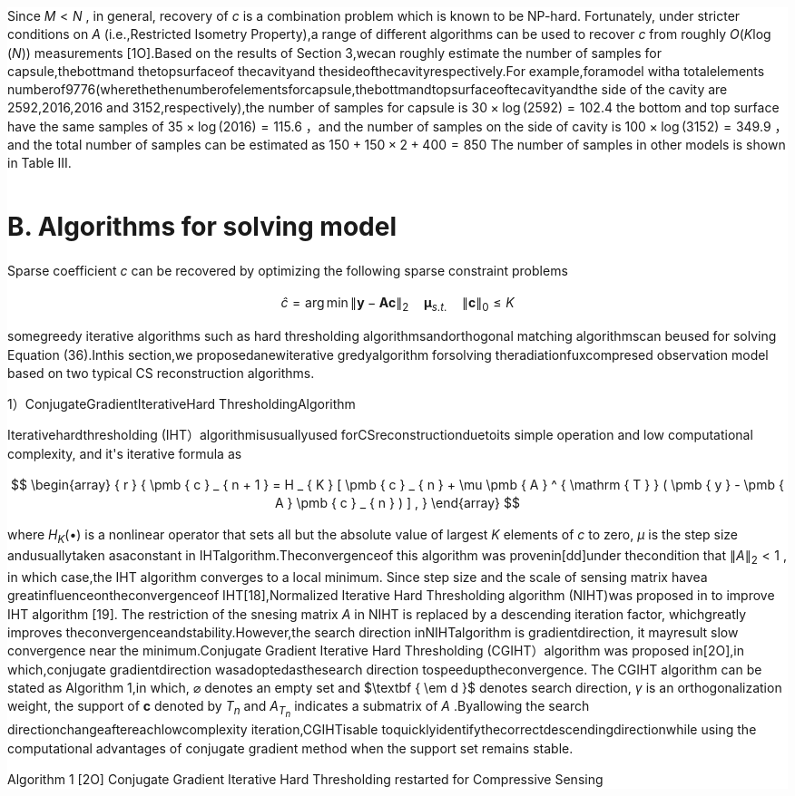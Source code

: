 Since $M < N$ , in general, recovery of $c$ is a combination problem which is known to be NP-hard. Fortunately, under stricter conditions on $A$ (i.e.,Restricted Isometry Property),a range of different algorithms can be used to recover $c$ from roughly $O ( K \log ( N ) )$ measurements [1O].Based on the results of Section 3,wecan roughly estimate the number of samples for capsule,thebottmand thetopsurfaceof thecavityand thesideofthecavityrespectively.For example,foramodel witha totalelements numberof9776(wherethethenumberofelementsforcapsule,thebottmandtopsurfaceoftecavityandthe side of the cavity are 2592,2016,2016 and 3152,respectively),the number of samples for capsule is $3 0 \times \log ( 2 5 9 2 ) = 1 0 2 . 4$ the bottom and top surface have the same samples of $3 5 \times \log ( 2 0 1 6 ) = 1 1 5 . 6$ ，and the number of samples on the side of cavity is $1 0 0 \times \log ( 3 1 5 2 ) = 3 4 9 . 9$ ，and the total number of samples can be estimated as $1 5 0 + 1 5 0 \times 2 + 4 0 0 = 8 5 0$ The number of samples in other models is shown in Table III.

# B. Algorithms for solving model

Sparse coefficient $c$ can be recovered by optimizing the following sparse constraint problems

$$
{ \hat { c } } = \arg \operatorname* { m i n } \left\| \pmb { y } - \pmb { A } \pmb { c } \right\| _ { 2 } \quad \mathbf { \mu } _ { s . t . } \quad \left\| \pmb { c } \right\| _ { 0 } \leq K
$$

somegreedy iterative algorithms such as hard thresholding algorithmsandorthogonal matching algorithmscan beused for solving Equation (36).Inthis section,we proposedanewiterative gredyalgorithm forsolving theradiationfuxcompresed observation model based on two typical CS reconstruction algorithms.

1）ConjugateGradientIterativeHard ThresholdingAlgorithm

Iterativehardthresholding (IHT）algorithmisusuallyused forCSreconstructionduetoits simple operation and low computational complexity, and it's iterative formula as

$$
\begin{array} { r } { \pmb { c } _ { n + 1 } = H _ { K } [ \pmb { c } _ { n } + \mu \pmb { A } ^ { \mathrm { T } } ( \pmb { y } - \pmb { A } \pmb { c } _ { n } ) ] , } \end{array}
$$

where $H _ { K } ( \bullet )$ is a nonlinear operator that sets all but the absolute value of largest $K$ elements of $c$ to zero, $\mu$ is the step size andusuallytaken asaconstant in IHTalgorithm.Theconvergenceof this algorithm was provenin[dd]under thecondition that $\| A \| _ { 2 } < 1$ , in which case,the IHT algorithm converges to a local minimum. Since step size and the scale of sensing matrix havea greatinfluenceontheconvergenceof IHT[18],Normalized Iterative Hard Thresholding algorithm (NIHT)was proposed in to improve IHT algorithm [19]. The restriction of the snesing matrix $A$ in NIHT is replaced by a descending iteration factor, whichgreatly improves theconvergenceandstability.However,the search direction inNIHTalgorithm is gradientdirection, it mayresult slow convergence near the minimum.Conjugate Gradient Iterative Hard Thresholding (CGIHT）algorithm was proposed in[2O],in which,conjugate gradientdirection wasadoptedasthesearch direction tospeeduptheconvergence. The CGIHT algorithm can be stated as Algorithm 1,in which, $\varnothing$ denotes an empty set and $\textbf { \em d }$ denotes search direction, $\gamma$ is an orthogonalization weight, the support of $\boldsymbol { c }$ denoted by $T _ { n }$ and $A _ { T _ { n } }$ indicates a submatrix of $A$ .Byallowing the search directionchangeaftereachlowcomplexity iteration,CGIHTisable toquicklyidentifythecorrectdescendingdirectionwhile using the computational advantages of conjugate gradient method when the support set remains stable.

Algorithm 1 [2O] Conjugate Gradient Iterative Hard Thresholding restarted for Compressive Sensing
